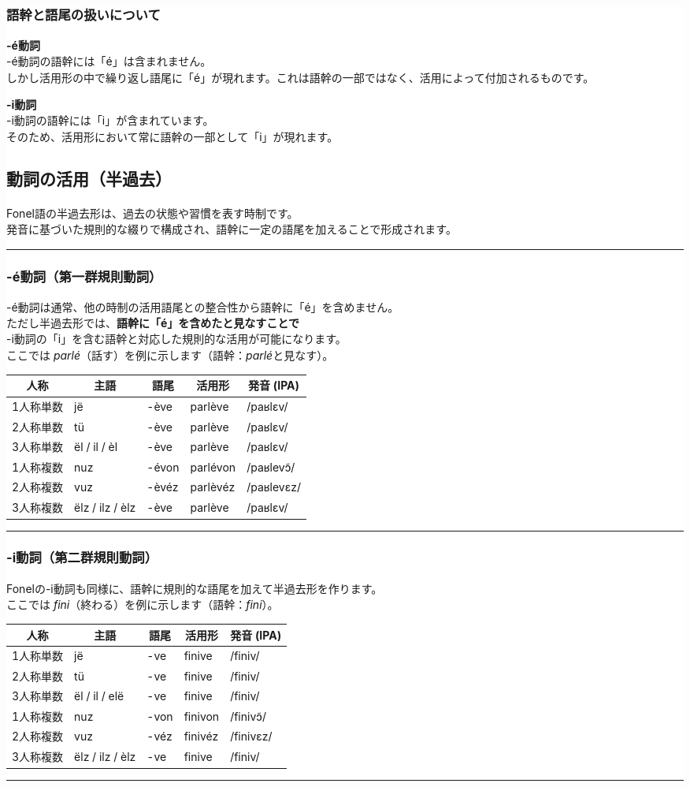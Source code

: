
### 語幹と語尾の扱いについて

**-é動詞**  
-é動詞の語幹には「é」は含まれません。  
しかし活用形の中で繰り返し語尾に「é」が現れます。これは語幹の一部ではなく、活用によって付加されるものです。  

**-i動詞**  
-i動詞の語幹には「i」が含まれています。  
そのため、活用形において常に語幹の一部として「i」が現れます。  


## 動詞の活用（半過去）

Fonel語の半過去形は、過去の状態や習慣を表す時制です。  
発音に基づいた規則的な綴りで構成され、語幹に一定の語尾を加えることで形成されます。

---

### -é動詞（第一群規則動詞）

-é動詞は通常、他の時制の活用語尾との整合性から語幹に「é」を含めません。  
ただし半過去形では、**語幹に「é」を含めたと見なすことで**  
-i動詞の「i」を含む語幹と対応した規則的な活用が可能になります。  
ここでは *parlé*（話す）を例に示します（語幹：*parlé*と見なす）。

| 人称       | 主語             | 語尾   | 活用形     | 発音 (IPA)  |
|------------|------------------|--------|------------|-------------|
| 1人称単数  | jë               | -ève   | parlève    | /paʁlɛv/    |
| 2人称単数  | tü               | -ève   | parlève    | /paʁlɛv/    |
| 3人称単数  | ël / il / èl     | -ève   | parlève    | /paʁlɛv/    |
| 1人称複数  | nuz              | -évon  | parlévon   | /paʁlevɔ̃/  |
| 2人称複数  | vuz              | -èvéz  | parlèvéz   | /paʁlevɛz/  |
| 3人称複数  | ëlz / ilz / èlz | -ève   | parlève    | /paʁlɛv/    |

---

### -i動詞（第二群規則動詞）

Fonelの-i動詞も同様に、語幹に規則的な語尾を加えて半過去形を作ります。  
ここでは *fini*（終わる）を例に示します（語幹：*fini*）。

| 人称       | 主語             | 語尾   | 活用形   | 発音 (IPA)  |
|------------|------------------|--------|----------|-------------|
| 1人称単数  | jë               | -ve    | finive   | /finiv/     |
| 2人称単数  | tü               | -ve    | finive   | /finiv/     |
| 3人称単数  | ël / il / elë    | -ve    | finive   | /finiv/     |
| 1人称複数  | nuz              | -von   | finivon  | /finivɔ̃/   |
| 2人称複数  | vuz              | -véz   | finivéz  | /finivɛz/   |
| 3人称複数  | ëlz / ilz / èlz | -ve    | finive   | /finiv/     |

---